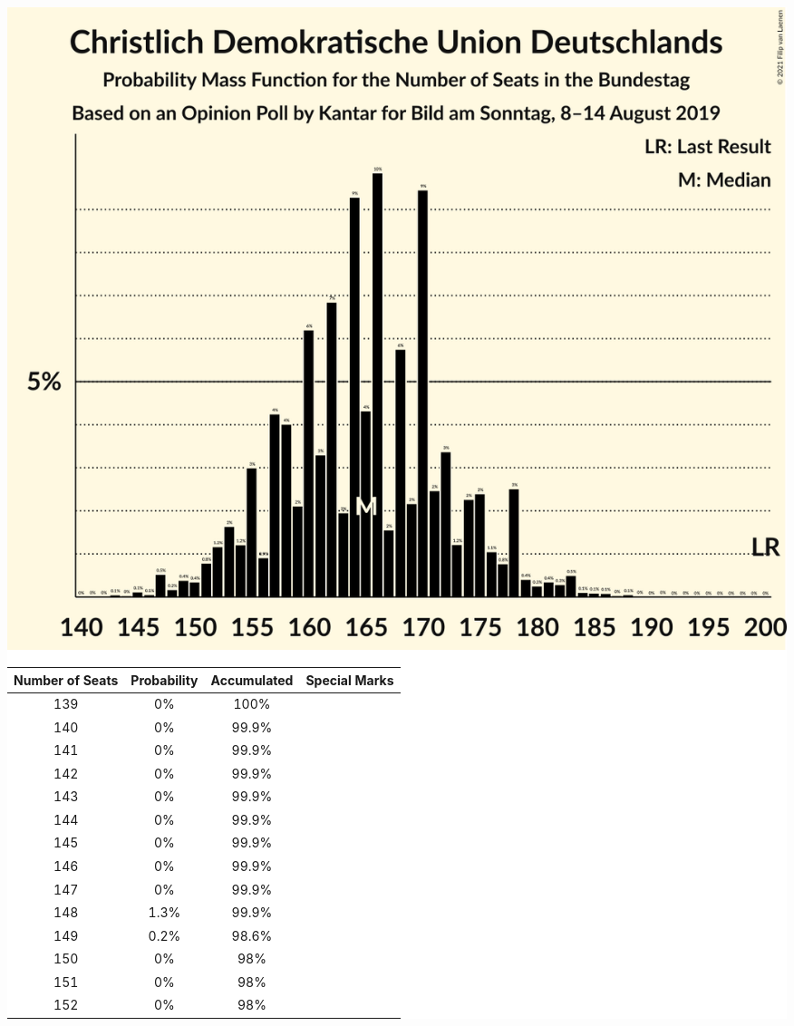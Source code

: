 ![Graph with seats probability mass function not yet produced](2019-08-14-Kantar-seats-pmf-christlichdemokratischeuniondeutschlands.png "Seats Probability Mass Function")

| Number of Seats | Probability | Accumulated | Special Marks |
|:---------------:|:-----------:|:-----------:|:-------------:|
| 139 | 0% | 100% |  |
| 140 | 0% | 99.9% |  |
| 141 | 0% | 99.9% |  |
| 142 | 0% | 99.9% |  |
| 143 | 0% | 99.9% |  |
| 144 | 0% | 99.9% |  |
| 145 | 0% | 99.9% |  |
| 146 | 0% | 99.9% |  |
| 147 | 0% | 99.9% |  |
| 148 | 1.3% | 99.9% |  |
| 149 | 0.2% | 98.6% |  |
| 150 | 0% | 98% |  |
| 151 | 0% | 98% |  |
| 152 | 0% | 98% |  |